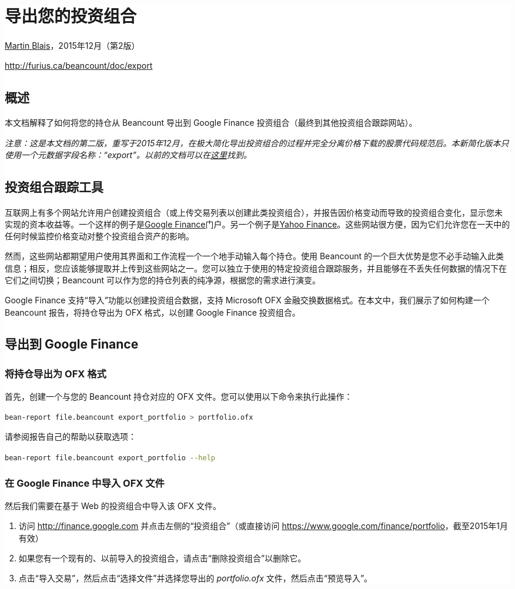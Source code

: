 # 导出您的投资组合<a id="title"></a>

[<u>Martin Blais</u>](mailto:blais@furius.ca)，2015年12月（第2版）

[<u>http://furius.ca/beancount/doc/export</u>](http://furius.ca/beancount/doc/export)

## 概述<a id="overview"></a>

本文档解释了如何将您的持仓从 Beancount 导出到 Google Finance 投资组合（最终到其他投资组合跟踪网站）。

*注意：这是本文档的第二版，重写于2015年12月，在极大简化导出投资组合的过程并完全分离价格下载的股票代码规范后。本新简化版本只使用一个元数据字段名称：“export”。以前的文档可以在[<u>这里</u>](https://docs.google.com/document/d/1eZIDRmQZxR6cmDyOJf7U3BnCm4PDMah2twxYFfKPJtM/)找到。*

## 投资组合跟踪工具<a id="portfolio-tracking-tools"></a>

互联网上有多个网站允许用户创建投资组合（或上传交易列表以创建此类投资组合），并报告因价格变动而导致的投资组合变化，显示您未实现的资本收益等。一个这样的例子是[<u>Google Finance</u>](http://finance.google.com)门户。另一个例子是[<u>Yahoo Finance</u>](http://finance.yahoo.com)。这些网站很方便，因为它们允许您在一天中的任何时候监控价格变动对整个投资组合资产的影响。

然而，这些网站都期望用户使用其界面和工作流程一个一个地手动输入每个持仓。使用 Beancount 的一个巨大优势是您不必手动输入此类信息；相反，您应该能够提取并上传到这些网站之一。您可以独立于使用的特定投资组合跟踪服务，并且能够在不丢失任何数据的情况下在它们之间切换；Beancount 可以作为您的持仓列表的纯净源，根据您的需求进行演变。

Google Finance 支持“导入”功能以创建投资组合数据，支持 Microsoft OFX 金融交换数据格式。在本文中，我们展示了如何构建一个 Beancount 报告，将持仓导出为 OFX 格式，以创建 Google Finance 投资组合。

## 导出到 Google Finance<a id="exporting-to-google-finance"></a>

### 将持仓导出为 OFX 格式<a id="exporting-your-holdings-to-ofx"></a>

首先，创建一个与您的 Beancount 持仓对应的 OFX 文件。您可以使用以下命令来执行此操作：

```bash
bean-report file.beancount export_portfolio > portfolio.ofx
```

请参阅报告自己的帮助以获取选项：

```bash
bean-report file.beancount export_portfolio --help
```

### 在 Google Finance 中导入 OFX 文件<a id="importing-the-ofx-file-in-google-finance"></a>

然后我们需要在基于 Web 的投资组合中导入该 OFX 文件。

1. 访问 [<u>http://finance.google.com</u>](http://finance.google.com) 并点击左侧的“投资组合”（或直接访问 [<u>https://www.google.com/finance/portfolio</u>](https://www.google.com/finance/portfolio)，截至2015年1月有效）

2. 如果您有一个现有的、以前导入的投资组合，请点击“删除投资组合”以删除它。

3. 点击“导入交易”，然后点击“选择文件”并选择您导出的 *portfolio.ofx* 文件，然后点击“预览导入”。

